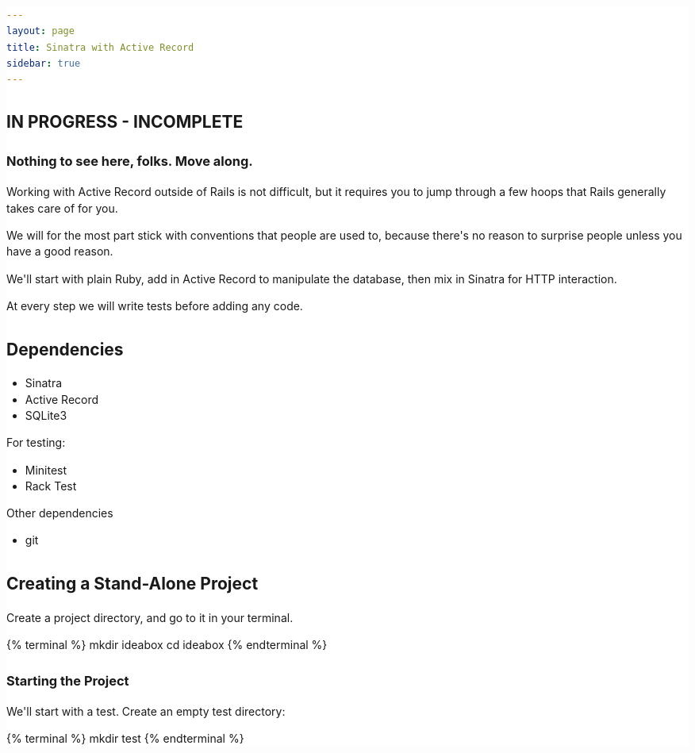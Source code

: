 ```yaml
---
layout: page
title: Sinatra with Active Record
sidebar: true
---
```


## IN PROGRESS - INCOMPLETE

### Nothing to see here, folks. Move along.

Working with Active Record outside of Rails is not difficult, but it requires
you to jump through a few hoops that Rails generally takes care of for you.

We will for the most part stick with conventions that people are used to,
because there's no reason to surprise people unless you have a good reason.

We'll start with plain Ruby, add in Active Record to manipulate the database,
then mix in Sinatra for HTTP interaction.

At every step we will write tests before adding any code.

## Dependencies

* Sinatra
* Active Record
* SQLite3

For testing:

* Minitest
* Rack Test

Other dependencies

* git

## Creating a Stand-Alone Project

Create a project directory, and go to it in your terminal.

{% terminal %}
mkdir ideabox
cd ideabox
{% endterminal %}

### Starting the Project

We'll start with a test. Create an empty test directory:

{% terminal %}
mkdir test
{% endterminal %}
